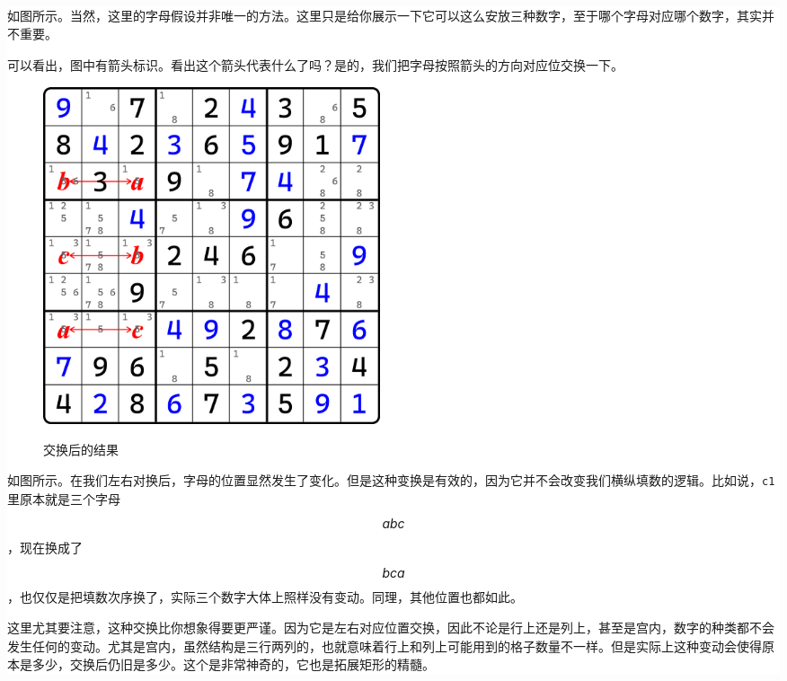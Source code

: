 如图所示。当然，这里的字母假设并非唯一的方法。这里只是给你展示一下它可以这么安放三种数字，至于哪个字母对应哪个数字，其实并不重要。

可以看出，图中有箭头标识。看出这个箭头代表什么了吗？是的，我们把字母按照箭头的方向对应位交换一下。

<figure><img src="../../.gitbook/assets/images_0192.png" alt="" width="375"><figcaption><p>交换后的结果</p></figcaption></figure>

如图所示。在我们左右对换后，字母的位置显然发生了变化。但是这种变换是有效的，因为它并不会改变我们横纵填数的逻辑。比如说，`c1` 里原本就是三个字母 $$abc$$，现在换成了 $$bca$$，也仅仅是把填数次序换了，实际三个数字大体上照样没有变动。同理，其他位置也都如此。

这里尤其要注意，这种交换比你想象得要更严谨。因为它是左右对应位置交换，因此不论是行上还是列上，甚至是宫内，数字的种类都不会发生任何的变动。尤其是宫内，虽然结构是三行两列的，也就意味着行上和列上可能用到的格子数量不一样。但是实际上这种变动会使得原本是多少，交换后仍旧是多少。这个是非常神奇的，它也是拓展矩形的精髓。
